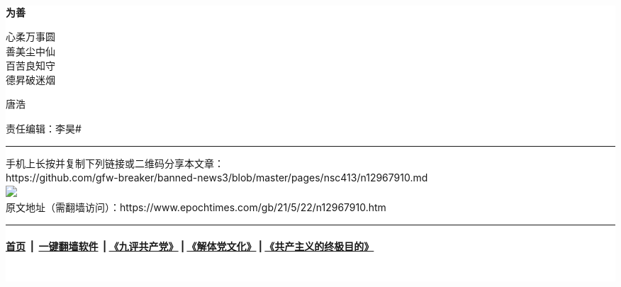 </p>
<p>
 <strong>
  为善
 </strong>
</p>
<p>
 心柔万事圆
 <br/>
 善美尘中仙
 <br/>
 百苦良知守
 <br/>
 德昇破迷烟
</p>
<p>
 唐浩
</p>
<p>
 责任编辑：李昊#
</p>
</div>
<hr/>
手机上长按并复制下列链接或二维码分享本文章：<br/>
https://github.com/gfw-breaker/banned-news3/blob/master/pages/nsc413/n12967910.md <br/>
<a href='https://github.com/gfw-breaker/banned-news3/blob/master/pages/nsc413/n12967910.md'><img src='https://github.com/gfw-breaker/banned-news3/blob/master/pages/nsc413/n12967910.md.png'/></a> <br/>
原文地址（需翻墙访问）：https://www.epochtimes.com/gb/21/5/22/n12967910.htm


------------------------
#### [首页](https://github.com/gfw-breaker/banned-news3/blob/master/README.md) &nbsp;|&nbsp; [一键翻墙软件](https://github.com/gfw-breaker/nogfw/blob/master/README.md) &nbsp;| [《九评共产党》](https://github.com/gfw-breaker/9ping.md/blob/master/README.md#九评之一评共产党是什么) | [《解体党文化》](https://github.com/gfw-breaker/jtdwh.md/blob/master/README.md) | [《共产主义的终极目的》](https://github.com/gfw-breaker/gczydzjmd.md/blob/master/README.md)


<img src='http://gfw-breaker.win/banned-news3/pages/nsc413/n12967910.md' width='0px' height='0px'/>